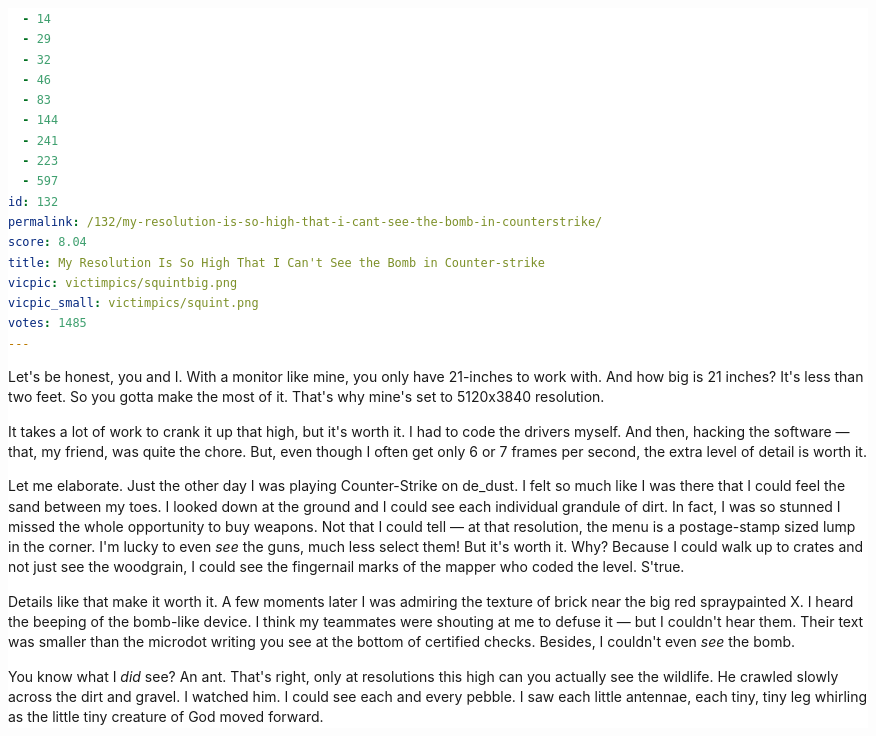 ```yaml
  - 14
  - 29
  - 32
  - 46
  - 83
  - 144
  - 241
  - 223
  - 597
id: 132
permalink: /132/my-resolution-is-so-high-that-i-cant-see-the-bomb-in-counterstrike/
score: 8.04
title: My Resolution Is So High That I Can't See the Bomb in Counter-strike
vicpic: victimpics/squintbig.png
vicpic_small: victimpics/squint.png
votes: 1485
---
```


Let's be honest, you and I. With a monitor like mine, you only have
21-inches to work with. And how big is 21 inches? It's less than two
feet. So you gotta make the most of it. That's why mine's set to
5120x3840 resolution.

It takes a lot of work to crank it up that high, but it's worth it. I
had to code the drivers myself. And then, hacking the software — that,
my friend, was quite the chore. But, even though I often get only 6 or 7
frames per second, the extra level of detail is worth it.

Let me elaborate. Just the other day I was playing Counter-Strike on
de\_dust. I felt so much like I was there that I could feel the sand
between my toes. I looked down at the ground and I could see each
individual grandule of dirt. In fact, I was so stunned I missed the
whole opportunity to buy weapons. Not that I could tell — at that
resolution, the menu is a postage-stamp sized lump in the corner. I'm
lucky to even *see* the guns, much less select them! But it's worth it.
Why? Because I could walk up to crates and not just see the woodgrain, I
could see the fingernail marks of the mapper who coded the level.
S'true.

Details like that make it worth it. A few moments later I was admiring
the texture of brick near the big red spraypainted X. I heard the
beeping of the bomb-like device. I think my teammates were shouting at
me to defuse it — but I couldn't hear them. Their text was smaller than
the microdot writing you see at the bottom of certified checks. Besides,
I couldn't even *see* the bomb.

You know what I *did* see? An ant. That's right, only at resolutions
this high can you actually see the wildlife. He crawled slowly across
the dirt and gravel. I watched him. I could see each and every pebble. I
saw each little antennae, each tiny, tiny leg whirling as the little
tiny creature of God moved forward.

